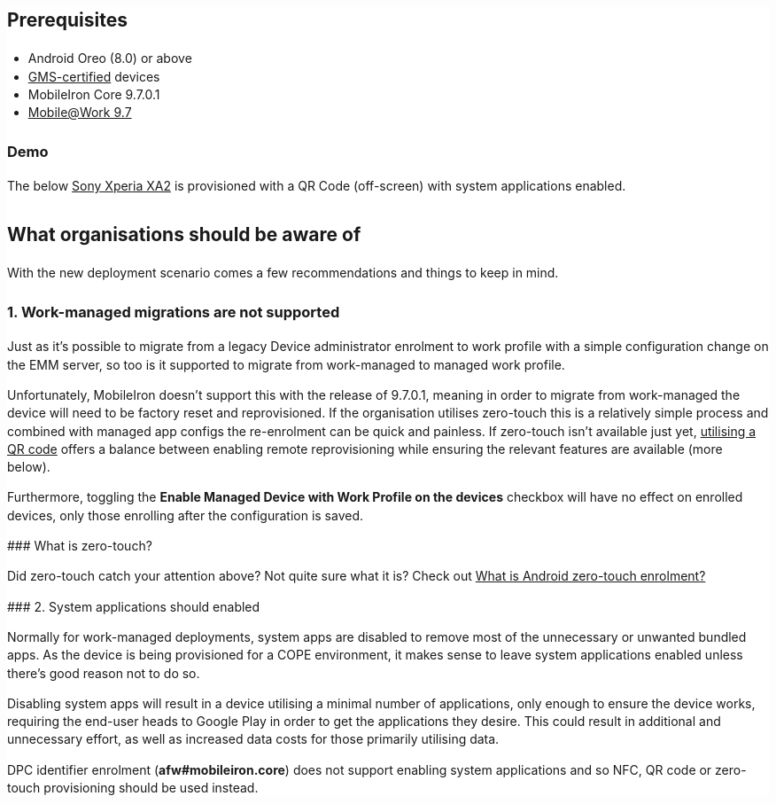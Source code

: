 Prerequisites
-------------

- Android Oreo (8.0) or above
- [GMS-certified](/android/android-glossary/#gms-certified-certification) devices
- MobileIron Core 9.7.0.1
- [Mobile@Work 9.7](https://play.google.com/store/apps/details?id=com.mobileiron&hl=en)

### Demo

The below [Sony Xperia XA2](/android/android-enterprise-device-support/#sony-xperia-xa2) is provisioned with a QR Code (off-screen) with system applications enabled.

<iframe allow="accelerometer; autoplay; encrypted-media; gyroscope; picture-in-picture" allowfullscreen="" frameborder="0" height="281" loading="lazy" src="https://www.youtube.com/embed/AcX-R1Yqx6c?feature=oembed" title="Work profiles on fully managed devices demo" width="500"></iframe>

What organisations should be aware of
-------------------------------------

With the new deployment scenario comes a few recommendations and things to keep in mind.

### 1. Work-managed migrations are not supported

Just as it’s possible to migrate from a legacy Device administrator enrolment to work profile with a simple configuration change on the EMM server, so too is it supported to migrate from work-managed to managed work profile.

Unfortunately, MobileIron doesn’t support this with the release of 9.7.0.1, meaning in order to migrate from work-managed the device will need to be factory reset and reprovisioned. If the organisation utilises zero-touch this is a relatively simple process and combined with managed app configs the re-enrolment can be quick and painless. If zero-touch isn’t available just yet, [utilising a QR code](/docs/enterprise-mobility/mobileiron/manual-android-enterprise-work-managed-qr-code-generation-for-mobileiron/) offers a balance between enabling remote reprovisioning while ensuring the relevant features are available (more below).

Furthermore, toggling the **Enable Managed Device with Work Profile on the devices** checkbox will have no effect on enrolled devices, only those enrolling after the configuration is saved.

<div class="bs-callout bs-callout-success">### What is zero-touch?

Did zero-touch catch your attention above? Not quite sure what it is? Check out [What is Android zero-touch enrolment?](/android/what-is-android-zero-touch-enrolment/)

</div>### 2. System applications should enabled

Normally for work-managed deployments, system apps are disabled to remove most of the unnecessary or unwanted bundled apps. As the device is being provisioned for a COPE environment, it makes sense to leave system applications enabled unless there’s good reason not to do so.

Disabling system apps will result in a device utilising a minimal number of applications, only enough to ensure the device works, requiring the end-user heads to Google Play in order to get the applications they desire. This could result in additional and unnecessary effort, as well as increased data costs for those primarily utilising data.

DPC identifier enrolment (**afw#mobileiron.core**) does not support enabling system applications and so NFC, QR code or zero-touch provisioning should be used instead.
